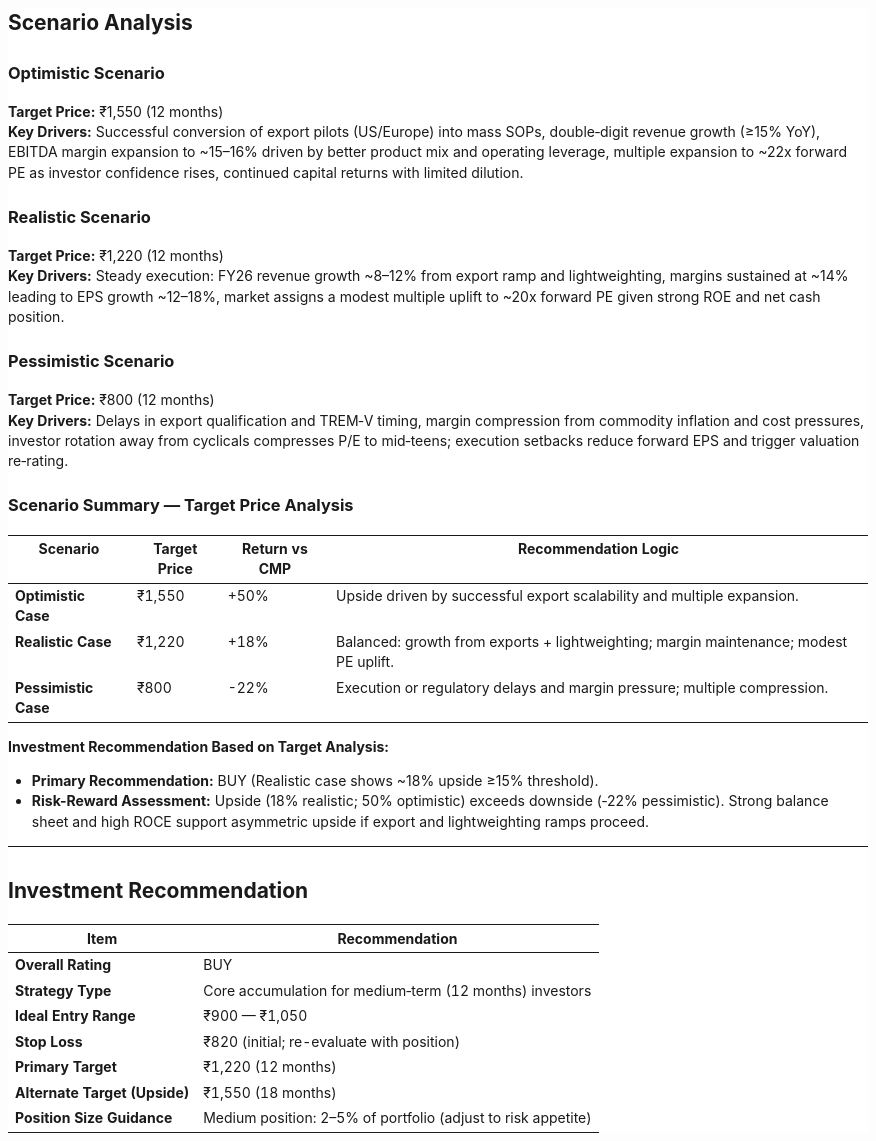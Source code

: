 
## Scenario Analysis

### Optimistic Scenario
**Target Price:** ₹1,550 (12 months)  
**Key Drivers:** Successful conversion of export pilots (US/Europe) into mass SOPs, double‑digit revenue growth (≥15% YoY), EBITDA margin expansion to ~15–16% driven by better product mix and operating leverage, multiple expansion to ~22x forward PE as investor confidence rises, continued capital returns with limited dilution.

### Realistic Scenario
**Target Price:** ₹1,220 (12 months)  
**Key Drivers:** Steady execution: FY26 revenue growth ~8–12% from export ramp and lightweighting, margins sustained at ~14% leading to EPS growth ~12–18%, market assigns a modest multiple uplift to ~20x forward PE given strong ROE and net cash position.

### Pessimistic Scenario
**Target Price:** ₹800 (12 months)  
**Key Drivers:** Delays in export qualification and TREM‑V timing, margin compression from commodity inflation and cost pressures, investor rotation away from cyclicals compresses P/E to mid‑teens; execution setbacks reduce forward EPS and trigger valuation re‑rating.

### Scenario Summary — Target Price Analysis

| Scenario | Target Price | Return vs CMP | Recommendation Logic |
|----------|--------------|---------------|----------------------|
| **Optimistic Case** | ₹1,550 | +50% | Upside driven by successful export scalability and multiple expansion. |
| **Realistic Case** | ₹1,220 | +18% | Balanced: growth from exports + lightweighting; margin maintenance; modest PE uplift. |
| **Pessimistic Case** | ₹800 | -22% | Execution or regulatory delays and margin pressure; multiple compression. |

**Investment Recommendation Based on Target Analysis:**  
- **Primary Recommendation:** BUY (Realistic case shows ~18% upside ≥15% threshold).  
- **Risk-Reward Assessment:** Upside (18% realistic; 50% optimistic) exceeds downside (‑22% pessimistic). Strong balance sheet and high ROCE support asymmetric upside if export and lightweighting ramps proceed.

---

## Investment Recommendation

| Item | Recommendation |
|------|----------------|
| **Overall Rating** | BUY |
| **Strategy Type** | Core accumulation for medium‑term (12 months) investors |
| **Ideal Entry Range** | ₹900 — ₹1,050 |
| **Stop Loss** | ₹820 (initial; re-evaluate with position) |
| **Primary Target** | ₹1,220 (12 months) |
| **Alternate Target (Upside)** | ₹1,550 (18 months) |
| **Position Size Guidance** | Medium position: 2–5% of portfolio (adjust to risk appetite) |
